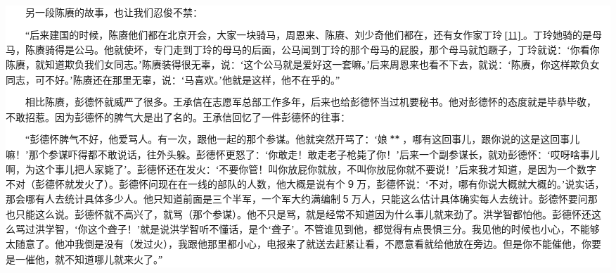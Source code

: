  </p>
 <p align="left" class="MsoNormal" style="margin: 7.8pt 5.25pt 7.8pt 0in; text-indent: 21pt;">
  <span lang="ZH-CN" style='font-family:宋体;mso-ascii-font-family:"Times New Roman"'>
   另一段陈赓的故事，也让我们忍俊不禁：
  </span>
  <o:p>
  </o:p>
 </p>
 <p align="left" class="MsoNormal" style="margin: 7.8pt 5.25pt 7.8pt 0in; text-indent: 21pt;">
  <span lang="ZH-CN" style='font-family:宋体;mso-ascii-font-family:"Times New Roman"'>
   “后来建国的时候，陈赓他们都在北京开会，大家一块骑马，周恩来、陈赓、刘少奇他们都在，还有女作家丁玲
  </span>
  <a href="#_ftn11" name="_ftnref11" title="">
   <span class="MsoFootnoteReference">
    <!--[if !supportFootnotes]-->
    <span class="MsoFootnoteReference">
     <span style='font-size:10.5pt;mso-bidi-font-size:
10.0pt;font-family:"Times New Roman";mso-fareast-font-family:宋体;mso-font-kerning:
1.0pt;mso-ansi-language:EN-US;mso-fareast-language:ZH-CN;mso-bidi-language:
AR-SA'>
      [11]
     </span>
    </span>
    <!--[endif]-->
   </span>
  </a>
  <span lang="ZH-CN" style='font-family:宋体;mso-ascii-font-family:"Times New Roman"'>
   。丁玲她骑的是母马，陈赓骑得是公马。他就使坏，专门走到丁玲的母马的后面，公马闻到丁玲的那个母马的屁股，那个母马就尥蹶子，丁玲就说：‘你看你陈赓，就知道欺负我们女同志。’陈赓装得很无辜，说：‘这个公马就是爱好这一套嘛。’后来周恩来也看不下去，就说：‘陈赓，你这样欺负女同志，可不好。’陈赓还在那里无辜，说：‘马喜欢。’他就是这样，他不在乎的。”
  </span>
  <o:p>
  </o:p>
 </p>
 <p align="left" class="MsoNormal" style="margin: 7.8pt 5.25pt 7.8pt 0in; text-indent: 21pt;">
  <span lang="ZH-CN" style='font-family:宋体;mso-ascii-font-family:"Times New Roman"'>
   相比陈赓，彭德怀就威严了很多。王承信在志愿军总部工作多年，后来也给彭德怀当过机要秘书。他对彭德怀的态度就是毕恭毕敬，不敢招惹。因为彭德怀的脾气大是出了名的。王承信回忆了一件彭德怀的往事：
  </span>
  <o:p>
  </o:p>
 </p>
 <p align="left" class="MsoNormal" style="margin: 7.8pt 5.25pt 7.8pt 0in; text-indent: 21pt;">
  <span lang="ZH-CN" style='font-family:宋体;mso-ascii-font-family:"Times New Roman"'>
   “彭德怀脾气不好，他爱骂人。有一次，跟他一起的那个参谋。他就突然开骂了：‘娘
  </span>
  **
  <span lang="ZH-CN" style='font-family:宋体;mso-ascii-font-family:"Times New Roman"'>
   ，哪有这回事儿，跟你说的这是这回事儿嘛！’那个参谋吓得都不敢说话，往外头躲。彭德怀更怒了：‘你敢走！敢走老子枪毙了你！’后来一个副参谋长，就劝彭德怀：‘哎呀啥事儿啊，为这个事儿把人家毙了’。彭德怀还在发火：‘不要你管！叫你放屁你就放，不叫你放屁你就不要说！’后来我才知道，是因为一个数字不对（彭德怀就发火了）。彭德怀问现在在一线的部队的人数，他大概是说有个
  </span>
  9
  <span lang="ZH-CN" style='font-family:宋体;mso-ascii-font-family:"Times New Roman"'>
   万，彭德怀说：‘不对，哪有你说大概就大概的。’说实话，那会哪有人去统计具体多少人。他只知道前面是三个半军，一个军大约满编制
  </span>
  5
  <span lang="ZH-CN" style='font-family:宋体;mso-ascii-font-family:"Times New Roman"'>
   万人，只能这么估计具体确实每人去统计。彭德怀要问那也只能这么说。彭德怀就不高兴了，就骂（那个参谋）。他不只是骂，就是经常不知道因为什么事儿就来劲了。洪学智都怕他。彭德怀还这么骂过洪学智，‘你这个聋子！’就是说洪学智听不懂话，是个‘聋子’。不管谁见到他，都觉得有点畏惧三分。我见他的时候也小心，不能够太随意了。他冲我倒是没有（发过火），我跟他那里都小心，电报来了就送去赶紧让看，不愿意看就给他放在旁边。但是你不能催他，你要是一催他，就不知道哪儿就来火了。”
  </span>
  <o:p>
  </o:p>
 </p>
 <p align="left" class="MsoNormal" style="margin: 7.8pt 5.25pt 7.8pt 0in; text-indent: 21pt;">
  <span lang="ZH-CN" style='font-family:宋体;mso-ascii-font-family:"Times New Roman"'>